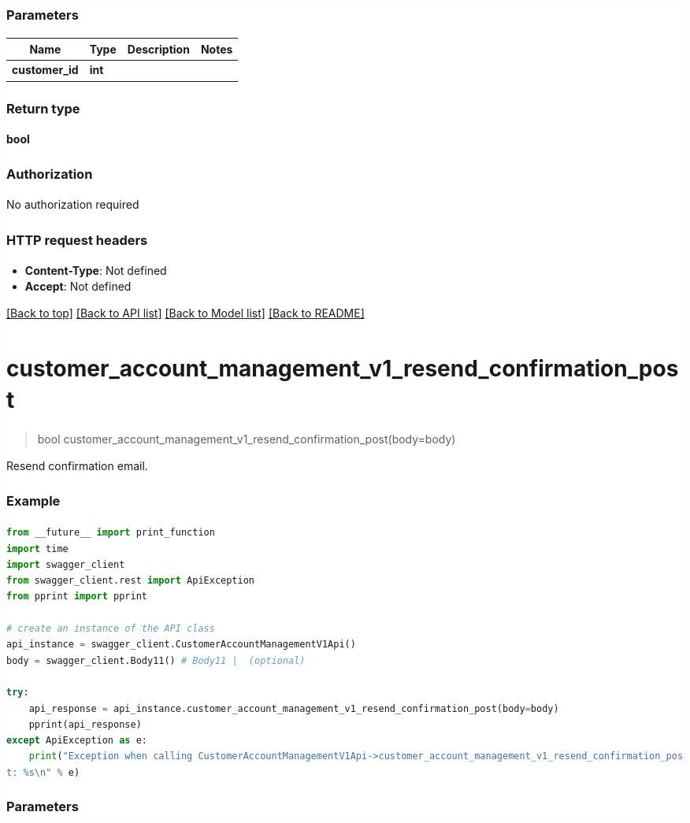 ### Parameters

Name | Type | Description  | Notes
------------- | ------------- | ------------- | -------------
 **customer_id** | **int**|  | 

### Return type

**bool**

### Authorization

No authorization required

### HTTP request headers

 - **Content-Type**: Not defined
 - **Accept**: Not defined

[[Back to top]](#) [[Back to API list]](../README.md#documentation-for-api-endpoints) [[Back to Model list]](../README.md#documentation-for-models) [[Back to README]](../README.md)

# **customer_account_management_v1_resend_confirmation_post**
> bool customer_account_management_v1_resend_confirmation_post(body=body)



Resend confirmation email.

### Example 
```python
from __future__ import print_function
import time
import swagger_client
from swagger_client.rest import ApiException
from pprint import pprint

# create an instance of the API class
api_instance = swagger_client.CustomerAccountManagementV1Api()
body = swagger_client.Body11() # Body11 |  (optional)

try: 
    api_response = api_instance.customer_account_management_v1_resend_confirmation_post(body=body)
    pprint(api_response)
except ApiException as e:
    print("Exception when calling CustomerAccountManagementV1Api->customer_account_management_v1_resend_confirmation_post: %s\n" % e)
```

### Parameters
